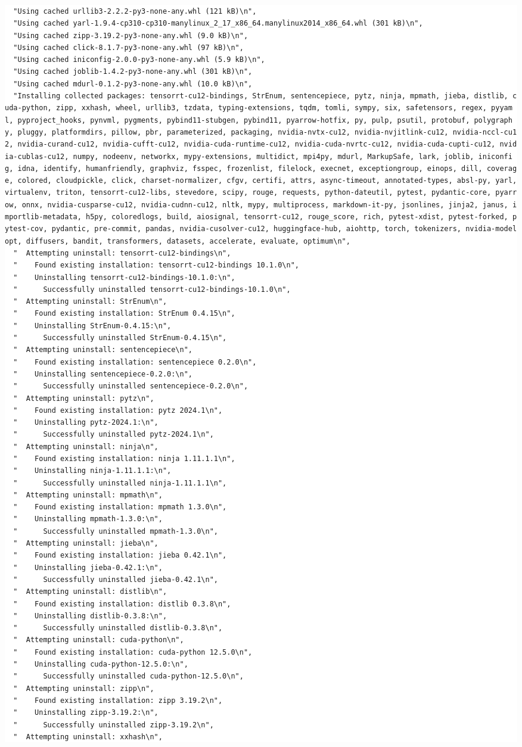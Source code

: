       "Using cached urllib3-2.2.2-py3-none-any.whl (121 kB)\n",
      "Using cached yarl-1.9.4-cp310-cp310-manylinux_2_17_x86_64.manylinux2014_x86_64.whl (301 kB)\n",
      "Using cached zipp-3.19.2-py3-none-any.whl (9.0 kB)\n",
      "Using cached click-8.1.7-py3-none-any.whl (97 kB)\n",
      "Using cached iniconfig-2.0.0-py3-none-any.whl (5.9 kB)\n",
      "Using cached joblib-1.4.2-py3-none-any.whl (301 kB)\n",
      "Using cached mdurl-0.1.2-py3-none-any.whl (10.0 kB)\n",
      "Installing collected packages: tensorrt-cu12-bindings, StrEnum, sentencepiece, pytz, ninja, mpmath, jieba, distlib, cuda-python, zipp, xxhash, wheel, urllib3, tzdata, typing-extensions, tqdm, tomli, sympy, six, safetensors, regex, pyyaml, pyproject_hooks, pynvml, pygments, pybind11-stubgen, pybind11, pyarrow-hotfix, py, pulp, psutil, protobuf, polygraphy, pluggy, platformdirs, pillow, pbr, parameterized, packaging, nvidia-nvtx-cu12, nvidia-nvjitlink-cu12, nvidia-nccl-cu12, nvidia-curand-cu12, nvidia-cufft-cu12, nvidia-cuda-runtime-cu12, nvidia-cuda-nvrtc-cu12, nvidia-cuda-cupti-cu12, nvidia-cublas-cu12, numpy, nodeenv, networkx, mypy-extensions, multidict, mpi4py, mdurl, MarkupSafe, lark, joblib, iniconfig, idna, identify, humanfriendly, graphviz, fsspec, frozenlist, filelock, execnet, exceptiongroup, einops, dill, coverage, colored, cloudpickle, click, charset-normalizer, cfgv, certifi, attrs, async-timeout, annotated-types, absl-py, yarl, virtualenv, triton, tensorrt-cu12-libs, stevedore, scipy, rouge, requests, python-dateutil, pytest, pydantic-core, pyarrow, onnx, nvidia-cusparse-cu12, nvidia-cudnn-cu12, nltk, mypy, multiprocess, markdown-it-py, jsonlines, jinja2, janus, importlib-metadata, h5py, coloredlogs, build, aiosignal, tensorrt-cu12, rouge_score, rich, pytest-xdist, pytest-forked, pytest-cov, pydantic, pre-commit, pandas, nvidia-cusolver-cu12, huggingface-hub, aiohttp, torch, tokenizers, nvidia-modelopt, diffusers, bandit, transformers, datasets, accelerate, evaluate, optimum\n",
      "  Attempting uninstall: tensorrt-cu12-bindings\n",
      "    Found existing installation: tensorrt-cu12-bindings 10.1.0\n",
      "    Uninstalling tensorrt-cu12-bindings-10.1.0:\n",
      "      Successfully uninstalled tensorrt-cu12-bindings-10.1.0\n",
      "  Attempting uninstall: StrEnum\n",
      "    Found existing installation: StrEnum 0.4.15\n",
      "    Uninstalling StrEnum-0.4.15:\n",
      "      Successfully uninstalled StrEnum-0.4.15\n",
      "  Attempting uninstall: sentencepiece\n",
      "    Found existing installation: sentencepiece 0.2.0\n",
      "    Uninstalling sentencepiece-0.2.0:\n",
      "      Successfully uninstalled sentencepiece-0.2.0\n",
      "  Attempting uninstall: pytz\n",
      "    Found existing installation: pytz 2024.1\n",
      "    Uninstalling pytz-2024.1:\n",
      "      Successfully uninstalled pytz-2024.1\n",
      "  Attempting uninstall: ninja\n",
      "    Found existing installation: ninja 1.11.1.1\n",
      "    Uninstalling ninja-1.11.1.1:\n",
      "      Successfully uninstalled ninja-1.11.1.1\n",
      "  Attempting uninstall: mpmath\n",
      "    Found existing installation: mpmath 1.3.0\n",
      "    Uninstalling mpmath-1.3.0:\n",
      "      Successfully uninstalled mpmath-1.3.0\n",
      "  Attempting uninstall: jieba\n",
      "    Found existing installation: jieba 0.42.1\n",
      "    Uninstalling jieba-0.42.1:\n",
      "      Successfully uninstalled jieba-0.42.1\n",
      "  Attempting uninstall: distlib\n",
      "    Found existing installation: distlib 0.3.8\n",
      "    Uninstalling distlib-0.3.8:\n",
      "      Successfully uninstalled distlib-0.3.8\n",
      "  Attempting uninstall: cuda-python\n",
      "    Found existing installation: cuda-python 12.5.0\n",
      "    Uninstalling cuda-python-12.5.0:\n",
      "      Successfully uninstalled cuda-python-12.5.0\n",
      "  Attempting uninstall: zipp\n",
      "    Found existing installation: zipp 3.19.2\n",
      "    Uninstalling zipp-3.19.2:\n",
      "      Successfully uninstalled zipp-3.19.2\n",
      "  Attempting uninstall: xxhash\n",